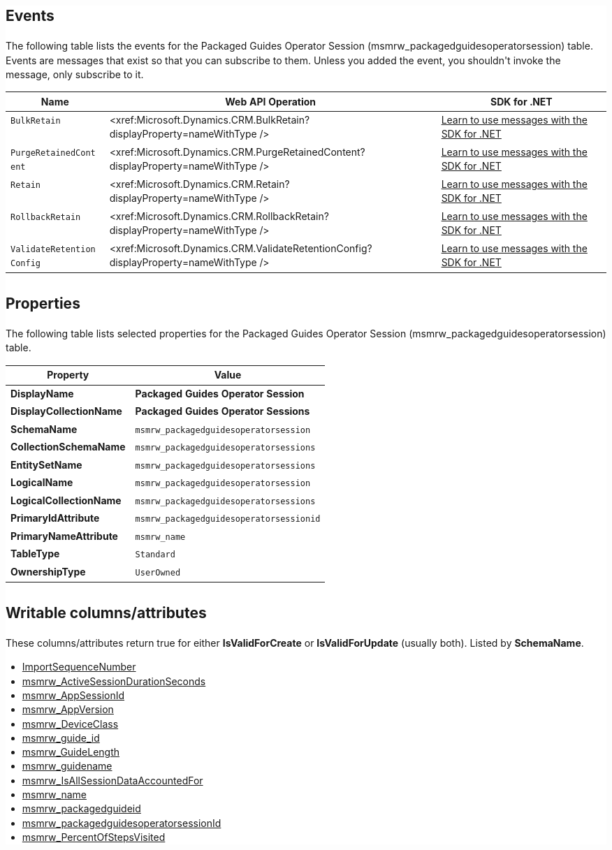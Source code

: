 
## Events

The following table lists the events for the Packaged Guides Operator Session (msmrw_packagedguidesoperatorsession) table.
Events are messages that exist so that you can subscribe to them. Unless you added the event, you shouldn't invoke the message, only subscribe to it.

|Name|Web API Operation |SDK for .NET |
| ---- | ----- |----- |
| `BulkRetain`|<xref:Microsoft.Dynamics.CRM.BulkRetain?displayProperty=nameWithType /> |[Learn to use messages with the SDK for .NET](/power-apps/developer/data-platform/org-service/use-messages)|
| `PurgeRetainedContent`|<xref:Microsoft.Dynamics.CRM.PurgeRetainedContent?displayProperty=nameWithType /> |[Learn to use messages with the SDK for .NET](/power-apps/developer/data-platform/org-service/use-messages)|
| `Retain`|<xref:Microsoft.Dynamics.CRM.Retain?displayProperty=nameWithType /> |[Learn to use messages with the SDK for .NET](/power-apps/developer/data-platform/org-service/use-messages)|
| `RollbackRetain`|<xref:Microsoft.Dynamics.CRM.RollbackRetain?displayProperty=nameWithType /> |[Learn to use messages with the SDK for .NET](/power-apps/developer/data-platform/org-service/use-messages)|
| `ValidateRetentionConfig`|<xref:Microsoft.Dynamics.CRM.ValidateRetentionConfig?displayProperty=nameWithType /> |[Learn to use messages with the SDK for .NET](/power-apps/developer/data-platform/org-service/use-messages)|

## Properties

The following table lists selected properties for the Packaged Guides Operator Session (msmrw_packagedguidesoperatorsession) table.

|Property|Value|
| --- | --- |
| **DisplayName** | **Packaged Guides Operator Session** |
| **DisplayCollectionName** | **Packaged Guides Operator Sessions** |
| **SchemaName** | `msmrw_packagedguidesoperatorsession` |
| **CollectionSchemaName** | `msmrw_packagedguidesoperatorsessions` |
| **EntitySetName** | `msmrw_packagedguidesoperatorsessions`|
| **LogicalName** | `msmrw_packagedguidesoperatorsession` |
| **LogicalCollectionName** | `msmrw_packagedguidesoperatorsessions` |
| **PrimaryIdAttribute** | `msmrw_packagedguidesoperatorsessionid` |
| **PrimaryNameAttribute** |`msmrw_name` |
| **TableType** | `Standard` |
| **OwnershipType** | `UserOwned` |

## Writable columns/attributes

These columns/attributes return true for either **IsValidForCreate** or **IsValidForUpdate** (usually both). Listed by **SchemaName**.

- [ImportSequenceNumber](#BKMK_ImportSequenceNumber)
- [msmrw_ActiveSessionDurationSeconds](#BKMK_msmrw_ActiveSessionDurationSeconds)
- [msmrw_AppSessionId](#BKMK_msmrw_AppSessionId)
- [msmrw_AppVersion](#BKMK_msmrw_AppVersion)
- [msmrw_DeviceClass](#BKMK_msmrw_DeviceClass)
- [msmrw_guide_id](#BKMK_msmrw_guide_id)
- [msmrw_GuideLength](#BKMK_msmrw_GuideLength)
- [msmrw_guidename](#BKMK_msmrw_guidename)
- [msmrw_IsAllSessionDataAccountedFor](#BKMK_msmrw_IsAllSessionDataAccountedFor)
- [msmrw_name](#BKMK_msmrw_name)
- [msmrw_packagedguideid](#BKMK_msmrw_packagedguideid)
- [msmrw_packagedguidesoperatorsessionId](#BKMK_msmrw_packagedguidesoperatorsessionId)
- [msmrw_PercentOfStepsVisited](#BKMK_msmrw_PercentOfStepsVisited)